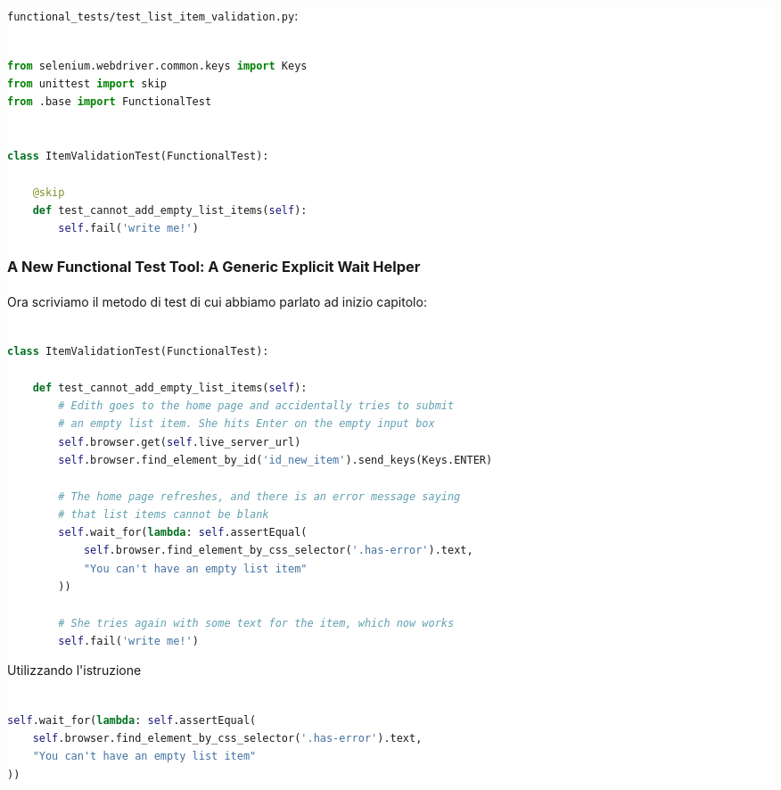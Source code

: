 `functional_tests/test_list_item_validation.py`:

```py

from selenium.webdriver.common.keys import Keys
from unittest import skip
from .base import FunctionalTest


class ItemValidationTest(FunctionalTest):

	@skip
	def test_cannot_add_empty_list_items(self):
		self.fail('write me!')

```


### A New Functional Test Tool: A Generic Explicit Wait Helper

Ora scriviamo il metodo di test di cui abbiamo parlato ad inizio capitolo:

```py

class ItemValidationTest(FunctionalTest):

	def test_cannot_add_empty_list_items(self):
		# Edith goes to the home page and accidentally tries to submit
		# an empty list item. She hits Enter on the empty input box
		self.browser.get(self.live_server_url)
		self.browser.find_element_by_id('id_new_item').send_keys(Keys.ENTER)

		# The home page refreshes, and there is an error message saying
		# that list items cannot be blank
		self.wait_for(lambda: self.assertEqual(  
			self.browser.find_element_by_css_selector('.has-error').text,
			"You can't have an empty list item"
		))

		# She tries again with some text for the item, which now works
		self.fail('write me!')

```

Utilizzando l'istruzione

```py

self.wait_for(lambda: self.assertEqual(  
	self.browser.find_element_by_css_selector('.has-error').text,
	"You can't have an empty list item"
))

```

